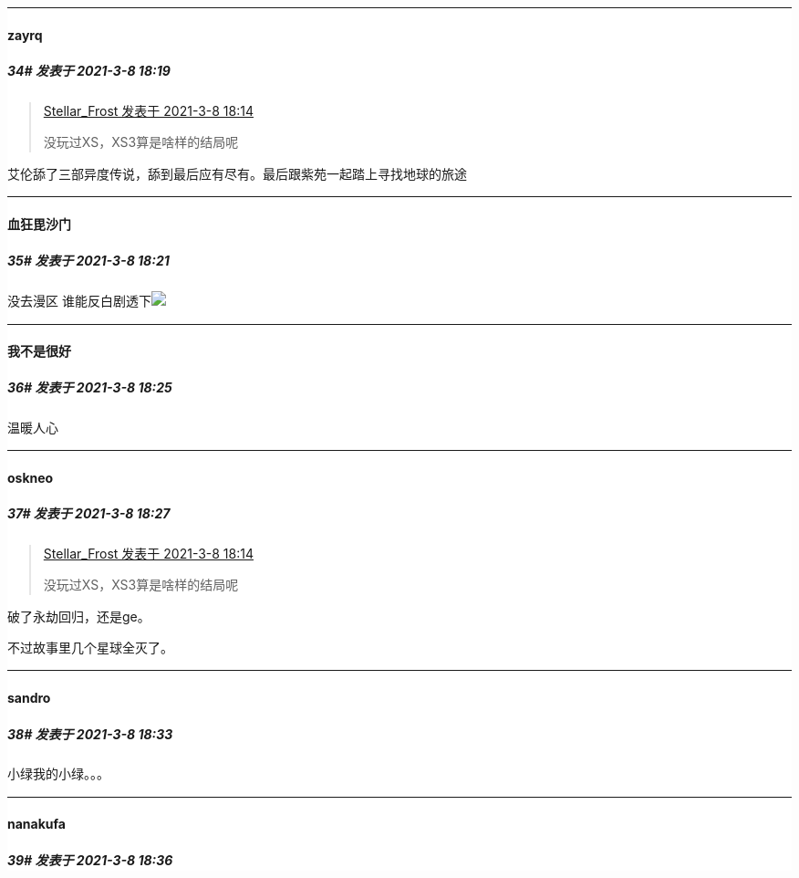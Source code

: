 
-----

####  zayrq  
##### 34#       发表于 2021-3-8 18:19


<blockquote><a href="httphttps://bbs.saraba1st.com/2b/forum.php?mod=redirect&amp;goto=findpost&amp;pid=50554037&amp;ptid=1991941" target="_blank">Stellar_Frost 发表于 2021-3-8 18:14</a>

没玩过XS，XS3算是啥样的结局呢</blockquote>
艾伦舔了三部异度传说，舔到最后应有尽有。最后跟紫苑一起踏上寻找地球的旅途


-----

####  血狂毘沙门  
##### 35#       发表于 2021-3-8 18:21


没去漫区 谁能反白剧透下<img src="https://static.saraba1st.com/image/smiley/face2017/050.png" referrerpolicy="no-referrer">


-----

####  我不是很好  
##### 36#       发表于 2021-3-8 18:25


温暖人心


-----

####  oskneo  
##### 37#       发表于 2021-3-8 18:27


<blockquote><a href="httphttps://bbs.saraba1st.com/2b/forum.php?mod=redirect&amp;goto=findpost&amp;pid=50554037&amp;ptid=1991941" target="_blank">Stellar_Frost 发表于 2021-3-8 18:14</a>

没玩过XS，XS3算是啥样的结局呢</blockquote>
破了永劫回归，还是ge。

不过故事里几个星球全灭了。


-----

####  sandro  
##### 38#       发表于 2021-3-8 18:33


小绿我的小绿。。。


-----

####  nanakufa  
##### 39#       发表于 2021-3-8 18:36
